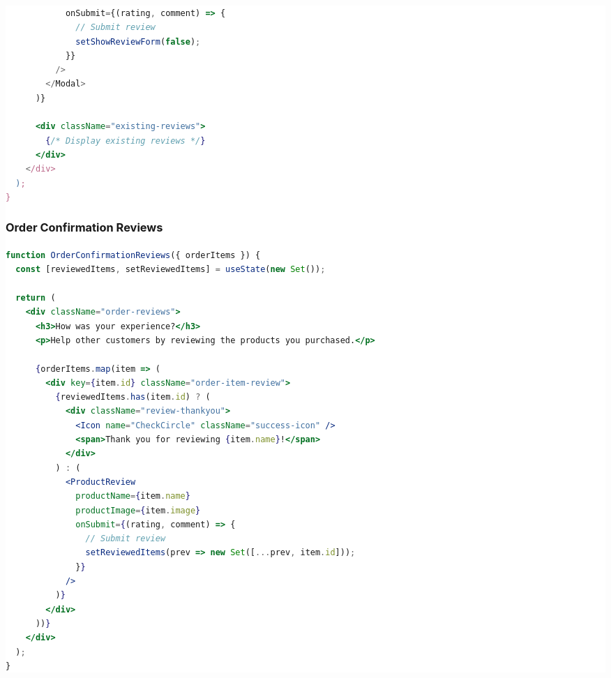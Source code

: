 ```jsx
            onSubmit={(rating, comment) => {
              // Submit review
              setShowReviewForm(false);
            }}
          />
        </Modal>
      )}
      
      <div className="existing-reviews">
        {/* Display existing reviews */}
      </div>
    </div>
  );
}
```

### Order Confirmation Reviews

```jsx
function OrderConfirmationReviews({ orderItems }) {
  const [reviewedItems, setReviewedItems] = useState(new Set());

  return (
    <div className="order-reviews">
      <h3>How was your experience?</h3>
      <p>Help other customers by reviewing the products you purchased.</p>
      
      {orderItems.map(item => (
        <div key={item.id} className="order-item-review">
          {reviewedItems.has(item.id) ? (
            <div className="review-thankyou">
              <Icon name="CheckCircle" className="success-icon" />
              <span>Thank you for reviewing {item.name}!</span>
            </div>
          ) : (
            <ProductReview
              productName={item.name}
              productImage={item.image}
              onSubmit={(rating, comment) => {
                // Submit review
                setReviewedItems(prev => new Set([...prev, item.id]));
              }}
            />
          )}
        </div>
      ))}
    </div>
  );
}
```
